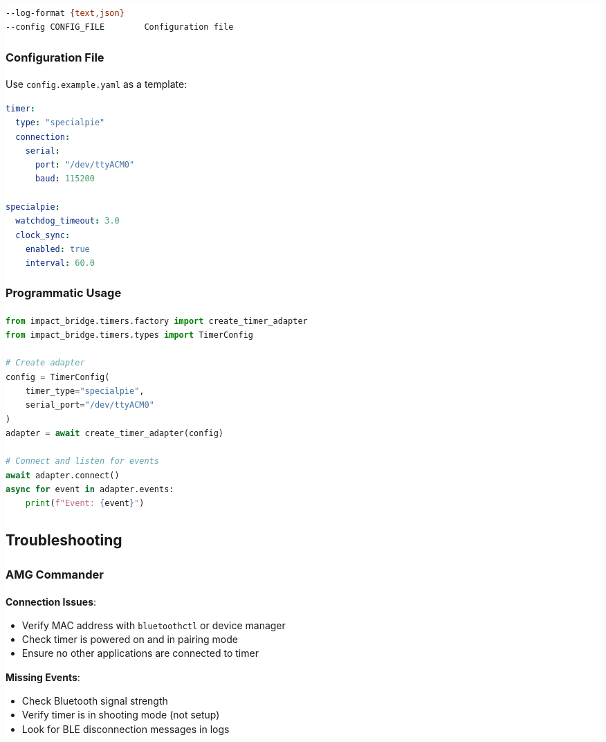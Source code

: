 ```bash
--log-format {text,json}
--config CONFIG_FILE        Configuration file
```

### Configuration File

Use `config.example.yaml` as a template:

```yaml
timer:
  type: "specialpie"
  connection:
    serial:
      port: "/dev/ttyACM0"
      baud: 115200

specialpie:
  watchdog_timeout: 3.0
  clock_sync:
    enabled: true
    interval: 60.0
```

### Programmatic Usage

```python
from impact_bridge.timers.factory import create_timer_adapter
from impact_bridge.timers.types import TimerConfig

# Create adapter
config = TimerConfig(
    timer_type="specialpie",
    serial_port="/dev/ttyACM0"
)
adapter = await create_timer_adapter(config)

# Connect and listen for events
await adapter.connect()
async for event in adapter.events:
    print(f"Event: {event}")
```

## Troubleshooting

### AMG Commander

**Connection Issues**:
- Verify MAC address with `bluetoothctl` or device manager
- Check timer is powered on and in pairing mode
- Ensure no other applications are connected to timer

**Missing Events**:
- Check Bluetooth signal strength
- Verify timer is in shooting mode (not setup)
- Look for BLE disconnection messages in logs
